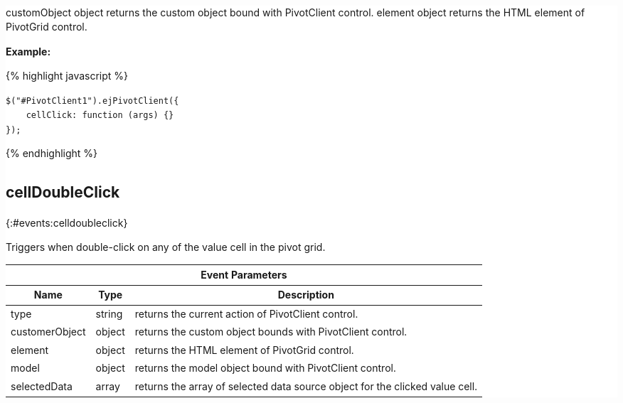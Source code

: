 </tr>
<tr>
<td class="name">customObject</td>
<td class="type">object</td>
<td class="description last">returns the custom object bound with PivotClient control.</td>
</tr>
<tr>
<td class="name">element</td>
<td class="type">object</td>
<td class="description last">returns the HTML element of PivotGrid control.</td>
</tr>
</tbody>
</table>

**Example:**

{% highlight javascript %}
 
    $("#PivotClient1").ejPivotClient({
        cellClick: function (args) {}
    });
{% endhighlight %}

## cellDoubleClick
{:#events:celldoubleclick}

Triggers when double-click on any of the value cell in the pivot grid.

<table class="params">
<thead>
<tr>
<th colspan="3">Event Parameters</th>
</tr>
<tr>
<th>Name</th>
<th>Type</th>
<th>Description</th>
</tr>
</thead>
<tbody>
<tr>
<td class="name">type</td>
<td class="type">string</td>
<td class="description last">returns the current action of PivotClient control.</td>
</tr>
<tr>
<td class="name">customerObject</td>
<td class="type">object</td>
<td class="description last">returns the custom object bounds with PivotClient control.</td>
</tr>
<tr>
<td class="name">element</td>
<td class="type">object</td>
<td class="description last">returns the HTML element of PivotGrid control.</td>
</tr>
<tr>
<td class="name">model</td>
<td class="type">object</td>
<td class="description last">returns the model object bound with PivotClient control.</td>
</tr>
<tr>
<td class="name">selectedData</td>
<td class="type">array</td>
<td class="description last">returns the array of selected data source object for the clicked value cell.</td>